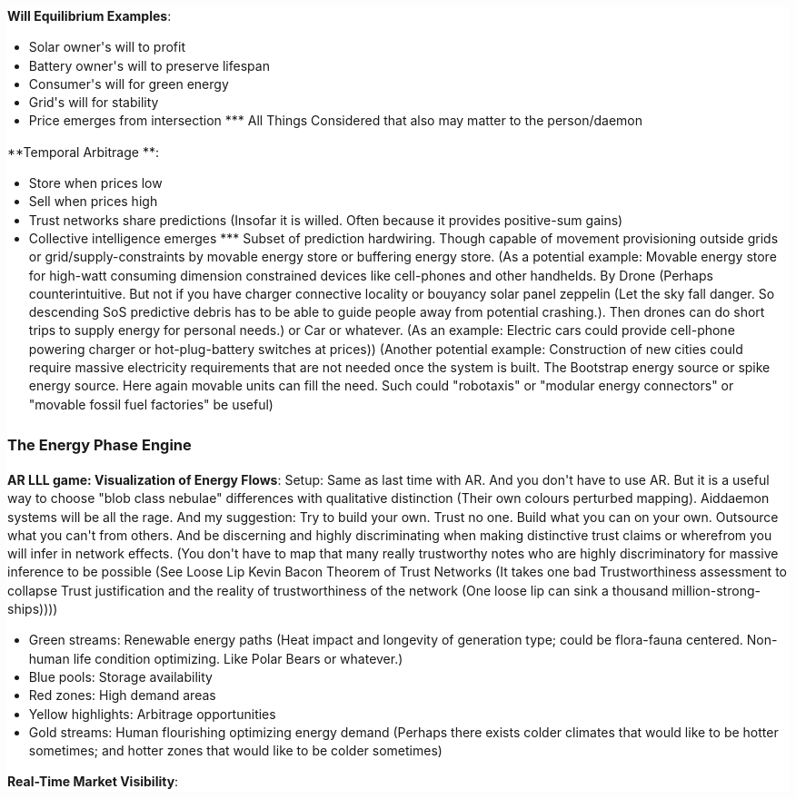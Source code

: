 **Will Equilibrium Examples**:
- Solar owner's will to profit
- Battery owner's will to preserve lifespan
- Consumer's will for green energy
- Grid's will for stability
- Price emerges from intersection
\*\*\* All Things Considered that also may matter to the person/daemon

**Temporal Arbitrage **:
- Store when prices low
- Sell when prices high
- Trust networks share predictions (Insofar it is willed. Often because it provides positive-sum gains)
- Collective intelligence emerges
\*\*\* Subset of prediction hardwiring. Though capable of movement provisioning outside grids or grid/supply-constraints by movable energy store or buffering energy store. (As a potential example: Movable energy store for high-watt consuming dimension constrained devices like cell-phones and other handhelds. By Drone (Perhaps counterintuitive. But not if you have charger connective locality or bouyancy solar panel zeppelin (Let the sky fall danger. So descending SoS predictive debris has to be able to guide people away from potential crashing.). Then drones can do short trips to supply energy for personal needs.) or Car or whatever. (As an example: Electric cars could provide cell-phone powering charger or hot-plug-battery switches at prices)) (Another potential example: Construction of new cities could require massive electricity requirements that are not needed once the system is built. The Bootstrap energy source or spike energy source. Here again movable units can fill the need. Such could "robotaxis" or "modular energy connectors" or "movable fossil fuel factories" be useful)

### The Energy Phase Engine

**AR LLL game: Visualization of Energy Flows**:
Setup: Same as last time with AR. And you don't have to use AR. But it is a useful way to choose "blob class nebulae" differences with qualitative distinction (Their own colours perturbed mapping). Aiddaemon systems will be all the rage. And my suggestion: Try to build your own. Trust no one. Build what you can on your own. Outsource what you can't from others. And be discerning and highly discriminating when making distinctive trust claims or wherefrom you will infer in network effects. (You don't have to map that many really trustworthy notes who are highly discriminatory for massive inference to be possible (See Loose Lip Kevin Bacon Theorem of Trust Networks (It takes one bad Trustworthiness assessment to collapse Trust justification and the reality of trustworthiness of the network (One loose lip can sink a thousand million-strong-ships))))
- Green streams: Renewable energy paths (Heat impact and longevity of generation type; could be flora-fauna centered. Non-human life condition optimizing. Like Polar Bears or whatever.)
- Blue pools: Storage availability
- Red zones: High demand areas
- Yellow highlights: Arbitrage opportunities
- Gold streams: Human flourishing optimizing energy demand (Perhaps there exists colder climates that would like to be hotter sometimes; and hotter zones that would like to be colder sometimes)

**Real-Time Market Visibility**: